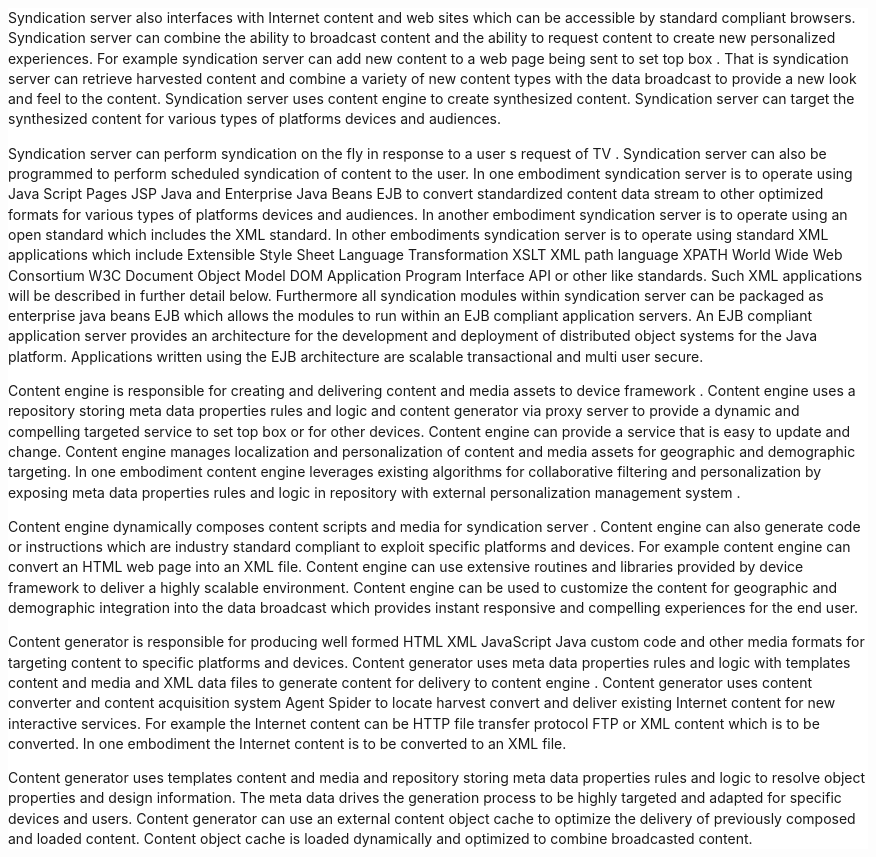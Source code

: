 Syndication server also interfaces with Internet content and web sites which can be accessible by standard compliant browsers. Syndication server can combine the ability to broadcast content and the ability to request content to create new personalized experiences. For example syndication server can add new content to a web page being sent to set top box . That is syndication server can retrieve harvested content and combine a variety of new content types with the data broadcast to provide a new look and feel to the content. Syndication server uses content engine to create synthesized content. Syndication server can target the synthesized content for various types of platforms devices and audiences.

Syndication server can perform syndication on the fly in response to a user s request of TV . Syndication server can also be programmed to perform scheduled syndication of content to the user. In one embodiment syndication server is to operate using Java Script Pages JSP Java and Enterprise Java Beans EJB to convert standardized content data stream to other optimized formats for various types of platforms devices and audiences. In another embodiment syndication server is to operate using an open standard which includes the XML standard. In other embodiments syndication server is to operate using standard XML applications which include Extensible Style Sheet Language Transformation XSLT XML path language XPATH World Wide Web Consortium W3C Document Object Model DOM Application Program Interface API or other like standards. Such XML applications will be described in further detail below. Furthermore all syndication modules within syndication server can be packaged as enterprise java beans EJB which allows the modules to run within an EJB compliant application servers. An EJB compliant application server provides an architecture for the development and deployment of distributed object systems for the Java platform. Applications written using the EJB architecture are scalable transactional and multi user secure.

Content engine is responsible for creating and delivering content and media assets to device framework . Content engine uses a repository storing meta data properties rules and logic and content generator via proxy server to provide a dynamic and compelling targeted service to set top box or for other devices. Content engine can provide a service that is easy to update and change. Content engine manages localization and personalization of content and media assets for geographic and demographic targeting. In one embodiment content engine leverages existing algorithms for collaborative filtering and personalization by exposing meta data properties rules and logic in repository with external personalization management system .

Content engine dynamically composes content scripts and media for syndication server . Content engine can also generate code or instructions which are industry standard compliant to exploit specific platforms and devices. For example content engine can convert an HTML web page into an XML file. Content engine can use extensive routines and libraries provided by device framework to deliver a highly scalable environment. Content engine can be used to customize the content for geographic and demographic integration into the data broadcast which provides instant responsive and compelling experiences for the end user.

Content generator is responsible for producing well formed HTML XML JavaScript Java custom code and other media formats for targeting content to specific platforms and devices. Content generator uses meta data properties rules and logic with templates content and media and XML data files to generate content for delivery to content engine . Content generator uses content converter and content acquisition system Agent Spider to locate harvest convert and deliver existing Internet content for new interactive services. For example the Internet content can be HTTP file transfer protocol FTP or XML content which is to be converted. In one embodiment the Internet content is to be converted to an XML file.

Content generator uses templates content and media and repository storing meta data properties rules and logic to resolve object properties and design information. The meta data drives the generation process to be highly targeted and adapted for specific devices and users. Content generator can use an external content object cache to optimize the delivery of previously composed and loaded content. Content object cache is loaded dynamically and optimized to combine broadcasted content.
